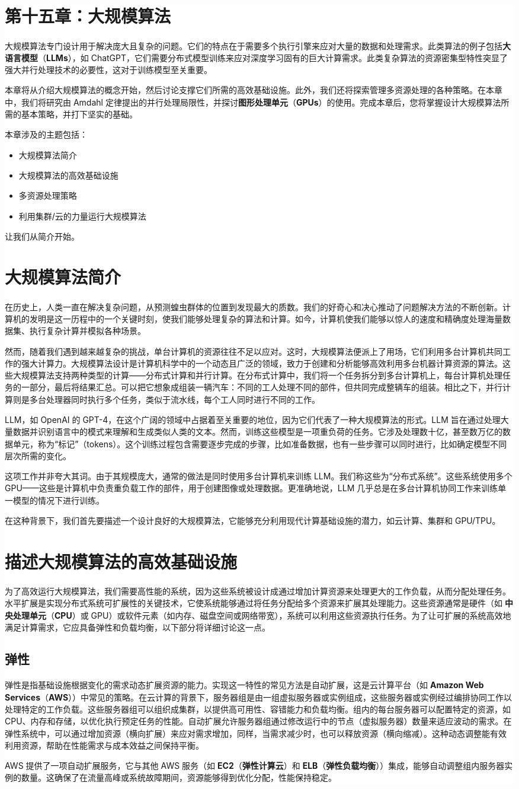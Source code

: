 

# 第十五章：大规模算法

大规模算法专门设计用于解决庞大且复杂的问题。它们的特点在于需要多个执行引擎来应对大量的数据和处理需求。此类算法的例子包括**大语言模型**（**LLMs**），如 ChatGPT，它们需要分布式模型训练来应对深度学习固有的巨大计算需求。此类复杂算法的资源密集型特性突显了强大并行处理技术的必要性，这对于训练模型至关重要。

本章将从介绍大规模算法的概念开始，然后讨论支撑它们所需的高效基础设施。此外，我们还将探索管理多资源处理的各种策略。在本章中，我们将研究由 Amdahl 定律提出的并行处理局限性，并探讨**图形处理单元**（**GPUs**）的使用。完成本章后，您将掌握设计大规模算法所需的基本策略，并打下坚实的基础。

本章涉及的主题包括：

+   大规模算法简介

+   大规模算法的高效基础设施

+   多资源处理策略

+   利用集群/云的力量运行大规模算法

让我们从简介开始。

# 大规模算法简介

在历史上，人类一直在解决复杂问题，从预测蝗虫群体的位置到发现最大的质数。我们的好奇心和决心推动了问题解决方法的不断创新。计算机的发明是这一历程中的一个关键时刻，使我们能够处理复杂的算法和计算。如今，计算机使我们能够以惊人的速度和精确度处理海量数据集、执行复杂计算并模拟各种场景。

然而，随着我们遇到越来越复杂的挑战，单台计算机的资源往往不足以应对。这时，大规模算法便派上了用场，它们利用多台计算机共同工作的强大计算力。大规模算法设计是计算机科学中的一个动态且广泛的领域，致力于创建和分析能够高效利用多台机器计算资源的算法。这些大规模算法支持两种类型的计算——分布式计算和并行计算。在分布式计算中，我们将一个任务拆分到多台计算机上，每台计算机处理任务的一部分，最后将结果汇总。可以把它想象成组装一辆汽车：不同的工人处理不同的部件，但共同完成整辆车的组装。相比之下，并行计算则是多台处理器同时执行多个任务，类似于流水线，每个工人同时进行不同的工作。

LLM，如 OpenAI 的 GPT-4，在这个广阔的领域中占据着至关重要的地位，因为它们代表了一种大规模算法的形式。LLM 旨在通过处理大量数据并识别语言中的模式来理解和生成类似人类的文本。然而，训练这些模型是一项重负荷的任务。它涉及处理数十亿，甚至数万亿的数据单元，称为“标记”（tokens）。这个训练过程包含需要逐步完成的步骤，比如准备数据，也有一些步骤可以同时进行，比如确定模型不同层次所需的变化。

这项工作并非夸大其词。由于其规模庞大，通常的做法是同时使用多台计算机来训练 LLM。我们称这些为“分布式系统”。这些系统使用多个 GPU——这些是计算机中负责重负载工作的部件，用于创建图像或处理数据。更准确地说，LLM 几乎总是在多台计算机协同工作来训练单一模型的情况下进行训练。

在这种背景下，我们首先要描述一个设计良好的大规模算法，它能够充分利用现代计算基础设施的潜力，如云计算、集群和 GPU/TPU。

# 描述大规模算法的高效基础设施

为了高效运行大规模算法，我们需要高性能的系统，因为这些系统被设计成通过增加计算资源来处理更大的工作负载，从而分配处理任务。水平扩展是实现分布式系统可扩展性的关键技术，它使系统能够通过将任务分配给多个资源来扩展其处理能力。这些资源通常是硬件（如 **中央处理单元**（**CPU**）或 GPU）或软件元素（如内存、磁盘空间或网络带宽），系统可以利用这些资源执行任务。为了让可扩展的系统高效地满足计算需求，它应具备弹性和负载均衡，以下部分将详细讨论这一点。

## 弹性

弹性是指基础设施根据变化的需求动态扩展资源的能力。实现这一特性的常见方法是自动扩展，这是云计算平台（如 **Amazon Web Services**（**AWS**））中常见的策略。在云计算的背景下，服务器组是由一组虚拟服务器或实例组成，这些服务器或实例经过编排协同工作以处理特定的工作负载。这些服务器组可以组织成集群，以提供高可用性、容错能力和负载均衡。组内的每台服务器可以配置特定的资源，如 CPU、内存和存储，以优化执行预定任务的性能。自动扩展允许服务器组通过修改运行中的节点（虚拟服务器）数量来适应波动的需求。在弹性系统中，可以通过增加资源（横向扩展）来应对需求增加，同样，当需求减少时，也可以释放资源（横向缩减）。这种动态调整能有效利用资源，帮助在性能需求与成本效益之间保持平衡。

AWS 提供了一项自动扩展服务，它与其他 AWS 服务（如 **EC2**（**弹性计算云**）和 **ELB**（**弹性负载均衡**））集成，能够自动调整组内服务器实例的数量。这确保了在流量高峰或系统故障期间，资源能够得到优化分配，性能保持稳定。
